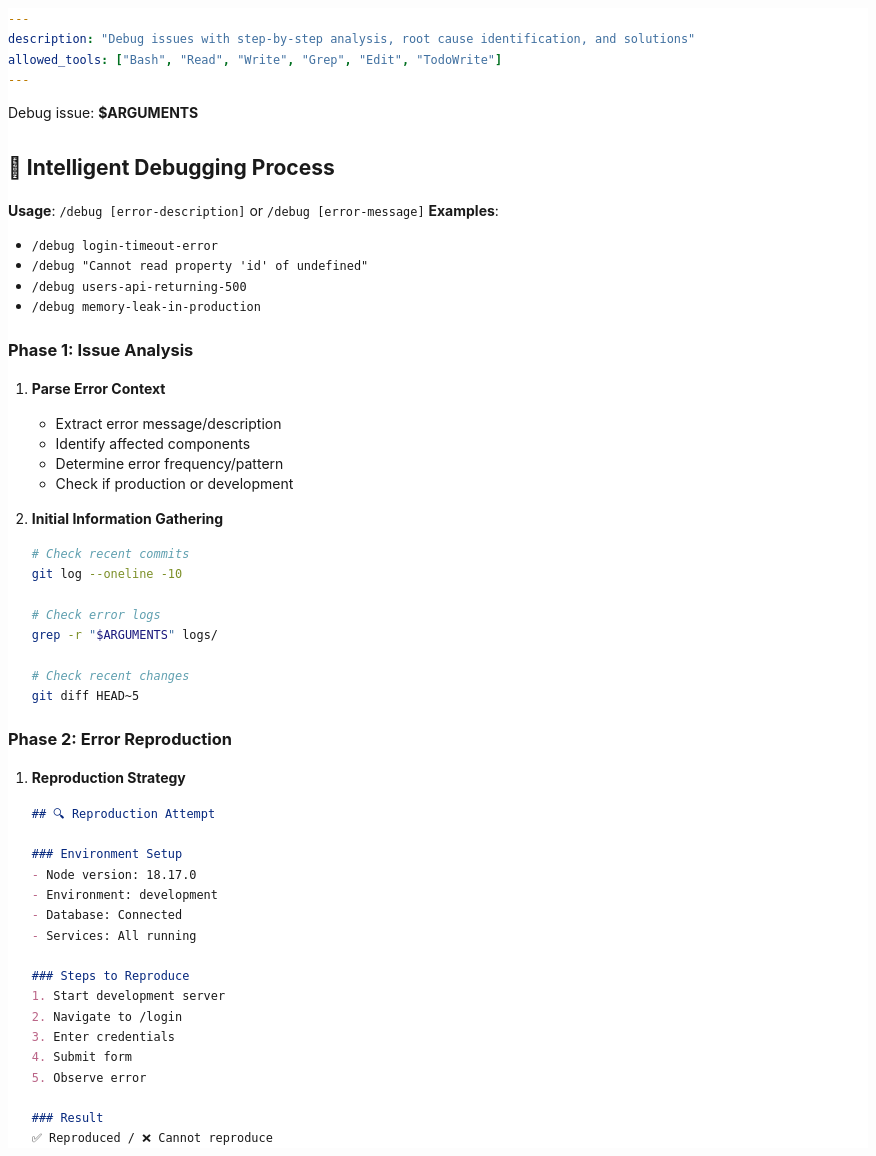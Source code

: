 ```yaml
---
description: "Debug issues with step-by-step analysis, root cause identification, and solutions"
allowed_tools: ["Bash", "Read", "Write", "Grep", "Edit", "TodoWrite"]
---
```


Debug issue: **$ARGUMENTS**

## 🐛 Intelligent Debugging Process

**Usage**: `/debug [error-description]` or `/debug [error-message]`
**Examples**: 
- `/debug login-timeout-error`
- `/debug "Cannot read property 'id' of undefined"`
- `/debug users-api-returning-500`
- `/debug memory-leak-in-production`

### Phase 1: Issue Analysis
1. **Parse Error Context**
   - Extract error message/description
   - Identify affected components
   - Determine error frequency/pattern
   - Check if production or development

2. **Initial Information Gathering**
   ```bash
   # Check recent commits
   git log --oneline -10
   
   # Check error logs
   grep -r "$ARGUMENTS" logs/
   
   # Check recent changes
   git diff HEAD~5
   ```

### Phase 2: Error Reproduction
1. **Reproduction Strategy**
   ```markdown
   ## 🔍 Reproduction Attempt
   
   ### Environment Setup
   - Node version: 18.17.0
   - Environment: development
   - Database: Connected
   - Services: All running
   
   ### Steps to Reproduce
   1. Start development server
   2. Navigate to /login
   3. Enter credentials
   4. Submit form
   5. Observe error
   
   ### Result
   ✅ Reproduced / ❌ Cannot reproduce
   ```
